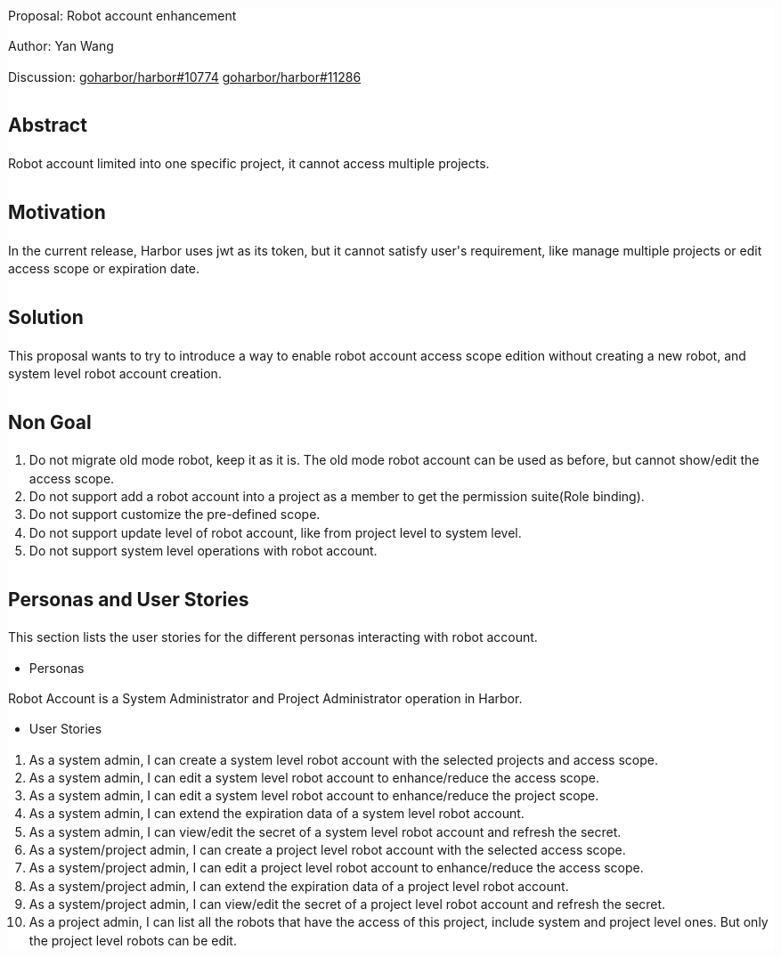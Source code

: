 Proposal: Robot account enhancement

Author: Yan Wang

Discussion: [goharbor/harbor#10774](https://github.com/goharbor/harbor/issues/10774) [goharbor/harbor#11286](https://github.com/goharbor/harbor/issues/11286)

## Abstract

Robot account limited into one specific project, it cannot access multiple projects. 

## Motivation

In the current release, Harbor uses jwt as its token, but it cannot satisfy user's requirement, like manage multiple projects or edit access scope or expiration date. 

## Solution

This proposal wants to try to introduce a way to enable robot account access scope edition without creating a new robot, and system level robot account creation.

## Non Goal

1.  Do not migrate old mode robot, keep it as it is. The old mode robot account can be used as before, but cannot show/edit the access scope. 
2.  Do not support add a robot account into a project as a member to get the permission suite(Role binding).
3.  Do not support customize the pre-defined scope.
4.  Do not support update level of robot account, like from project level to system level.
5.  Do not support system level operations with robot account.

## Personas and User Stories

This section lists the user stories for the different personas interacting with robot account.

* Personas

Robot Account is a System Administrator and Project Administrator operation in Harbor.

* User Stories

1.  As a system admin, I can create a system level robot account with the selected projects and access scope.
2.  As a system admin, I can edit a system level robot account to enhance/reduce the access scope.
3.  As a system admin, I can edit a system level robot account to enhance/reduce the project scope.
4.  As a system admin, I can extend the expiration data of a system level robot account.
5.  As a system admin, I can view/edit the secret of a system level robot account and refresh the secret.
6.  As a system/project admin, I can create a project level robot account with the selected access scope.
7.  As a system/project admin, I can edit a project level robot account to enhance/reduce the access scope.
8.  As a system/project admin, I can extend the expiration data of a project level robot account.
9.  As a system/project admin, I can view/edit the secret of a project level robot account and refresh the secret.
10. As a project admin, I can list all the robots that have the access of this project, include system and project level ones. 
But only the project level robots can be edit.
